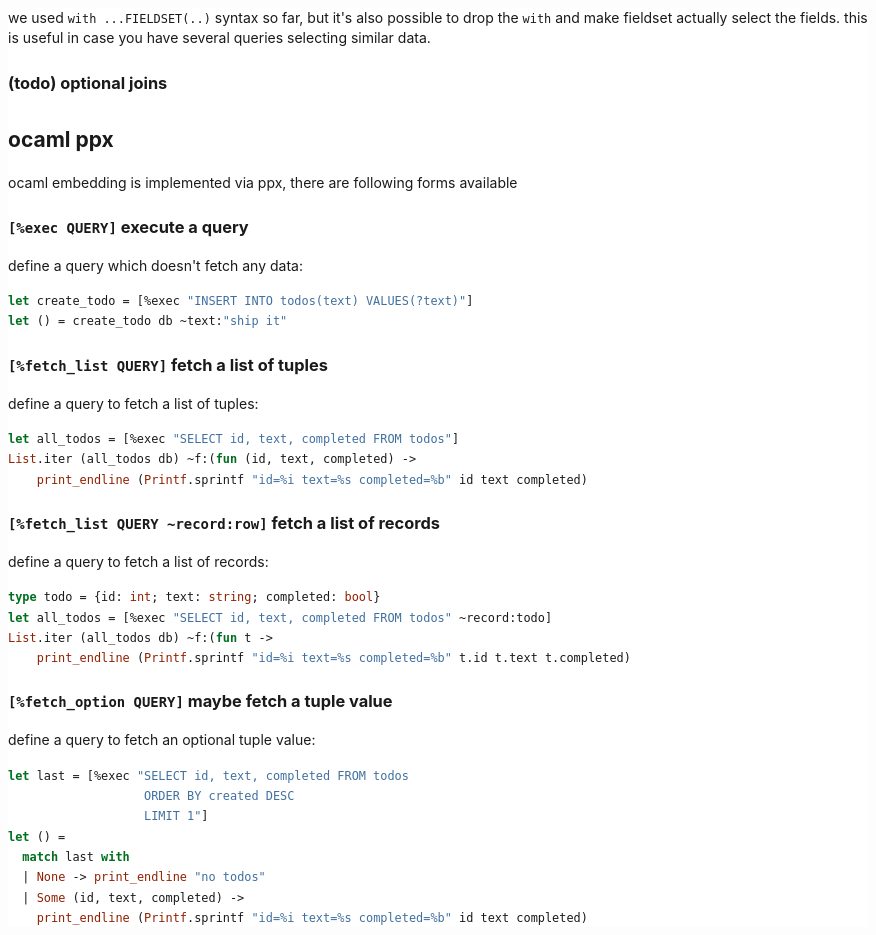 we used `with ...FIELDSET(..)` syntax so far, but it's also possible to drop
the `with` and make fieldset actually select the fields. this is useful in case
you have several queries selecting similar data.

### (todo) optional joins

## ocaml ppx

ocaml embedding is implemented via ppx, there are following forms available

### `[%exec QUERY]` execute a query

define a query which doesn't fetch any data:

```ocaml
let create_todo = [%exec "INSERT INTO todos(text) VALUES(?text)"]
let () = create_todo db ~text:"ship it"
```

### `[%fetch_list QUERY]` fetch a list of tuples

define a query to fetch a list of tuples:

```ocaml
let all_todos = [%exec "SELECT id, text, completed FROM todos"]
List.iter (all_todos db) ~f:(fun (id, text, completed) ->
    print_endline (Printf.sprintf "id=%i text=%s completed=%b" id text completed)
```

### `[%fetch_list QUERY ~record:row]` fetch a list of records

define a query to fetch a list of records:

```ocaml
type todo = {id: int; text: string; completed: bool}
let all_todos = [%exec "SELECT id, text, completed FROM todos" ~record:todo]
List.iter (all_todos db) ~f:(fun t ->
    print_endline (Printf.sprintf "id=%i text=%s completed=%b" t.id t.text t.completed)
```

### `[%fetch_option QUERY]` maybe fetch a tuple value

define a query to fetch an optional tuple value:

```ocaml
let last = [%exec "SELECT id, text, completed FROM todos
                   ORDER BY created DESC
                   LIMIT 1"]
let () =
  match last with
  | None -> print_endline "no todos"
  | Some (id, text, completed) -> 
    print_endline (Printf.sprintf "id=%i text=%s completed=%b" id text completed)
```
